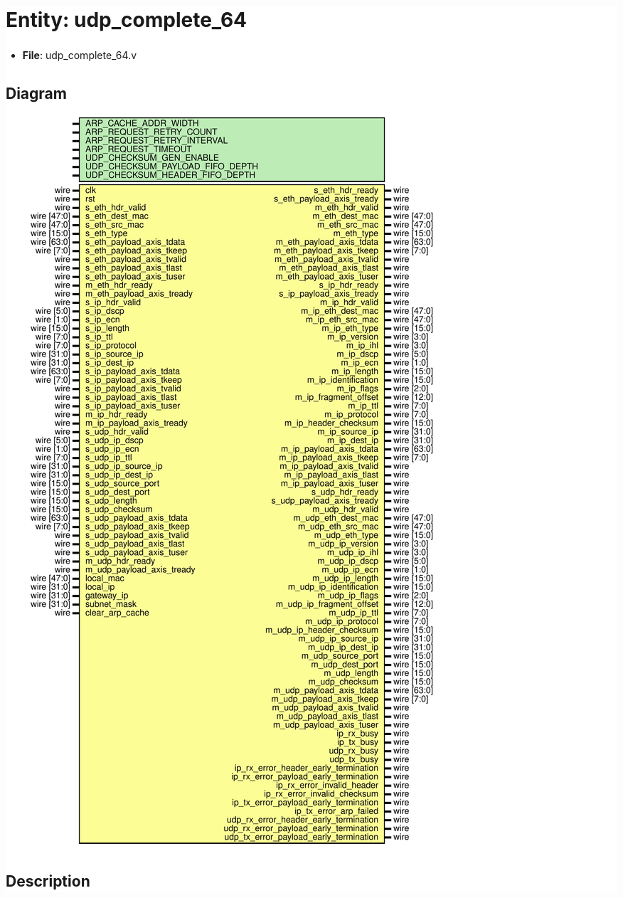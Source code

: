 # Entity: udp_complete_64

- **File**: udp_complete_64.v
## Diagram

![Diagram](udp_complete_64.svg "Diagram")
## Description
